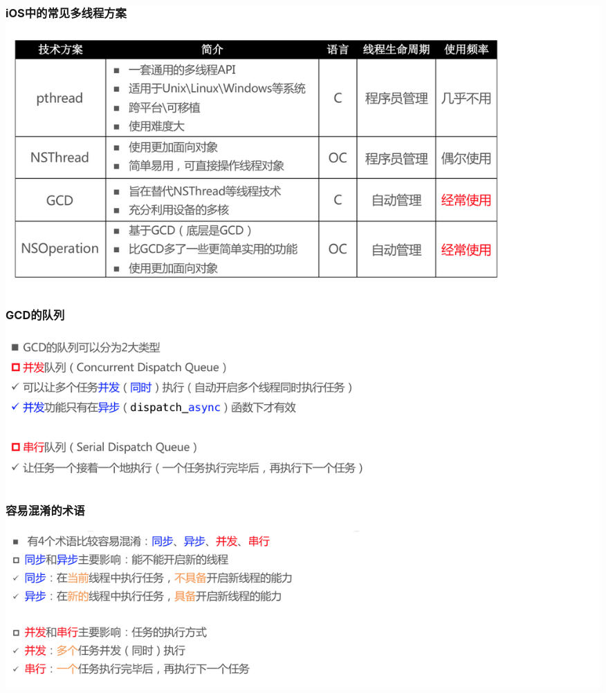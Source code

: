 ### iOS中的常见多线程方案

![](pic_59.png)


<a id="GCD的队列"></a>

### GCD的队列

![](pic_60.png)

### 容易混淆的术语

![](pic_61.png)
